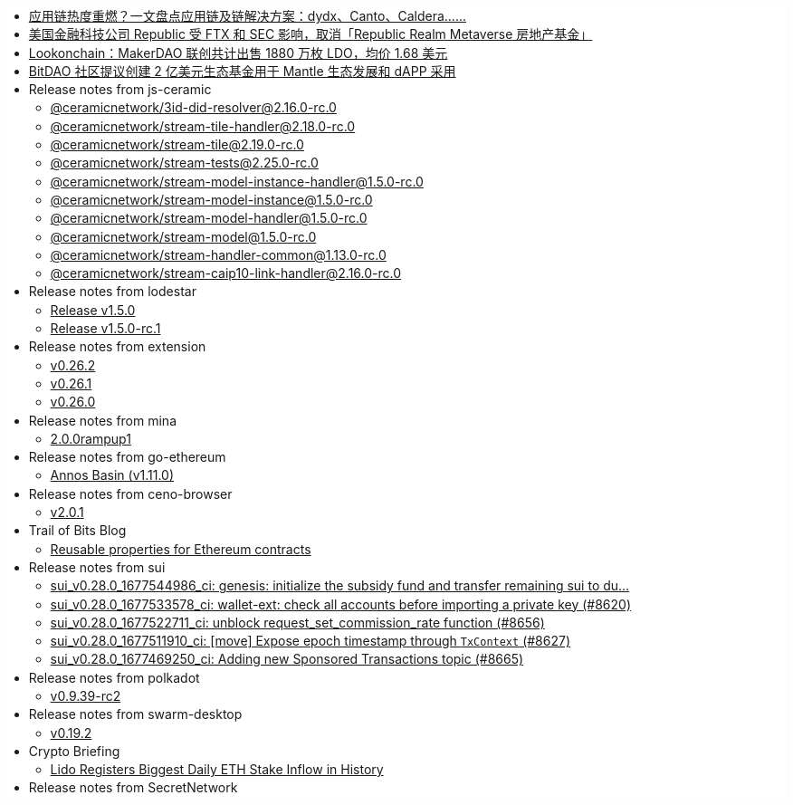   - [应用链热度重燃？一文盘点应用链及链解决方案：dydx、Canto、Caldera......](https://mp.weixin.qq.com/s/WWHRUnrQm7hyrqOWawismg)
  - [美国金融科技公司 Republic 受 FTX 和 SEC 影响，取消「Republic Realm Metaverse 房地产基金」](https://finance.yahoo.com/news/republic-cancels-75-million-metaverse-060211106.html)
  - [Lookonchain：MakerDAO 联创共计出售 1880 万枚 LDO，均价 1.68 美元](https://twitter.com/lookonchain/status/1629734488086548480)
  - [BitDAO 社区提议创建 2 亿美元生态基金用于 Mantle 生态发展和 dAPP 采用](https://discourse.bitdao.io/t/discussion-mantle-ecofund/4692)
- Release notes from js-ceramic
  - [@ceramicnetwork/3id-did-resolver@2.16.0-rc.0](https://github.com/ceramicnetwork/js-ceramic/releases/tag/%40ceramicnetwork%2F3id-did-resolver%402.16.0-rc.0)
  - [@ceramicnetwork/stream-tile-handler@2.18.0-rc.0](https://github.com/ceramicnetwork/js-ceramic/releases/tag/%40ceramicnetwork%2Fstream-tile-handler%402.18.0-rc.0)
  - [@ceramicnetwork/stream-tile@2.19.0-rc.0](https://github.com/ceramicnetwork/js-ceramic/releases/tag/%40ceramicnetwork%2Fstream-tile%402.19.0-rc.0)
  - [@ceramicnetwork/stream-tests@2.25.0-rc.0](https://github.com/ceramicnetwork/js-ceramic/releases/tag/%40ceramicnetwork%2Fstream-tests%402.25.0-rc.0)
  - [@ceramicnetwork/stream-model-instance-handler@1.5.0-rc.0](https://github.com/ceramicnetwork/js-ceramic/releases/tag/%40ceramicnetwork%2Fstream-model-instance-handler%401.5.0-rc.0)
  - [@ceramicnetwork/stream-model-instance@1.5.0-rc.0](https://github.com/ceramicnetwork/js-ceramic/releases/tag/%40ceramicnetwork%2Fstream-model-instance%401.5.0-rc.0)
  - [@ceramicnetwork/stream-model-handler@1.5.0-rc.0](https://github.com/ceramicnetwork/js-ceramic/releases/tag/%40ceramicnetwork%2Fstream-model-handler%401.5.0-rc.0)
  - [@ceramicnetwork/stream-model@1.5.0-rc.0](https://github.com/ceramicnetwork/js-ceramic/releases/tag/%40ceramicnetwork%2Fstream-model%401.5.0-rc.0)
  - [@ceramicnetwork/stream-handler-common@1.13.0-rc.0](https://github.com/ceramicnetwork/js-ceramic/releases/tag/%40ceramicnetwork%2Fstream-handler-common%401.13.0-rc.0)
  - [@ceramicnetwork/stream-caip10-link-handler@2.16.0-rc.0](https://github.com/ceramicnetwork/js-ceramic/releases/tag/%40ceramicnetwork%2Fstream-caip10-link-handler%402.16.0-rc.0)
- Release notes from lodestar
  - [Release v1.5.0](https://github.com/ChainSafe/lodestar/releases/tag/v1.5.0)
  - [Release v1.5.0-rc.1](https://github.com/ChainSafe/lodestar/releases/tag/v1.5.0-rc.1)
- Release notes from extension
  - [v0.26.2](https://github.com/tahowallet/extension/releases/tag/v0.26.2)
  - [v0.26.1](https://github.com/tahowallet/extension/releases/tag/v0.26.1)
  - [v0.26.0](https://github.com/tahowallet/extension/releases/tag/v0.26.0)
- Release notes from mina
  - [2.0.0rampup1](https://github.com/MinaProtocol/mina/releases/tag/2.0.0rampup1)
- Release notes from go-ethereum
  - [Annos Basin (v1.11.0)](https://github.com/ethereum/go-ethereum/releases/tag/v1.11.0)
- Release notes from ceno-browser
  - [v2.0.1](https://github.com/censorship-no/ceno-browser/releases/tag/v2.0.1)
- Trail of Bits Blog
  - [Reusable properties for Ethereum contracts](https://blog.trailofbits.com/2023/02/27/reusable-properties-ethereum-contracts-echidna/)
- Release notes from sui
  - [sui_v0.28.0_1677544986_ci: genesis: initialize the subsidy fund and transfer remaining sui to du…](https://github.com/MystenLabs/sui/releases/tag/sui_v0.28.0_1677544986_ci)
  - [sui_v0.28.0_1677533578_ci: wallet-ext: check all accounts before importing a private key (#8620)](https://github.com/MystenLabs/sui/releases/tag/sui_v0.28.0_1677533578_ci)
  - [sui_v0.28.0_1677522711_ci: unblock request_set_commission_rate function (#8656)](https://github.com/MystenLabs/sui/releases/tag/sui_v0.28.0_1677522711_ci)
  - [sui_v0.28.0_1677511910_ci: [move] Expose epoch timestamp through `TxContext` (#8627)](https://github.com/MystenLabs/sui/releases/tag/sui_v0.28.0_1677511910_ci)
  - [sui_v0.28.0_1677469250_ci: Adding new Sponsored Transactions topic (#8665)](https://github.com/MystenLabs/sui/releases/tag/sui_v0.28.0_1677469250_ci)
- Release notes from polkadot
  - [v0.9.39-rc2](https://github.com/paritytech/polkadot/releases/tag/v0.9.39-rc2)
- Release notes from swarm-desktop
  - [v0.19.2](https://github.com/ethersphere/swarm-desktop/releases/tag/v0.19.2)
- Crypto Briefing
  - [Lido Registers Biggest Daily ETH Stake Inflow in History](https://cryptobriefing.com/lido-registers-biggest-daily-eth-stake-inflow-in-history/?utm_source=feed&utm_medium=rss)
- Release notes from SecretNetwork